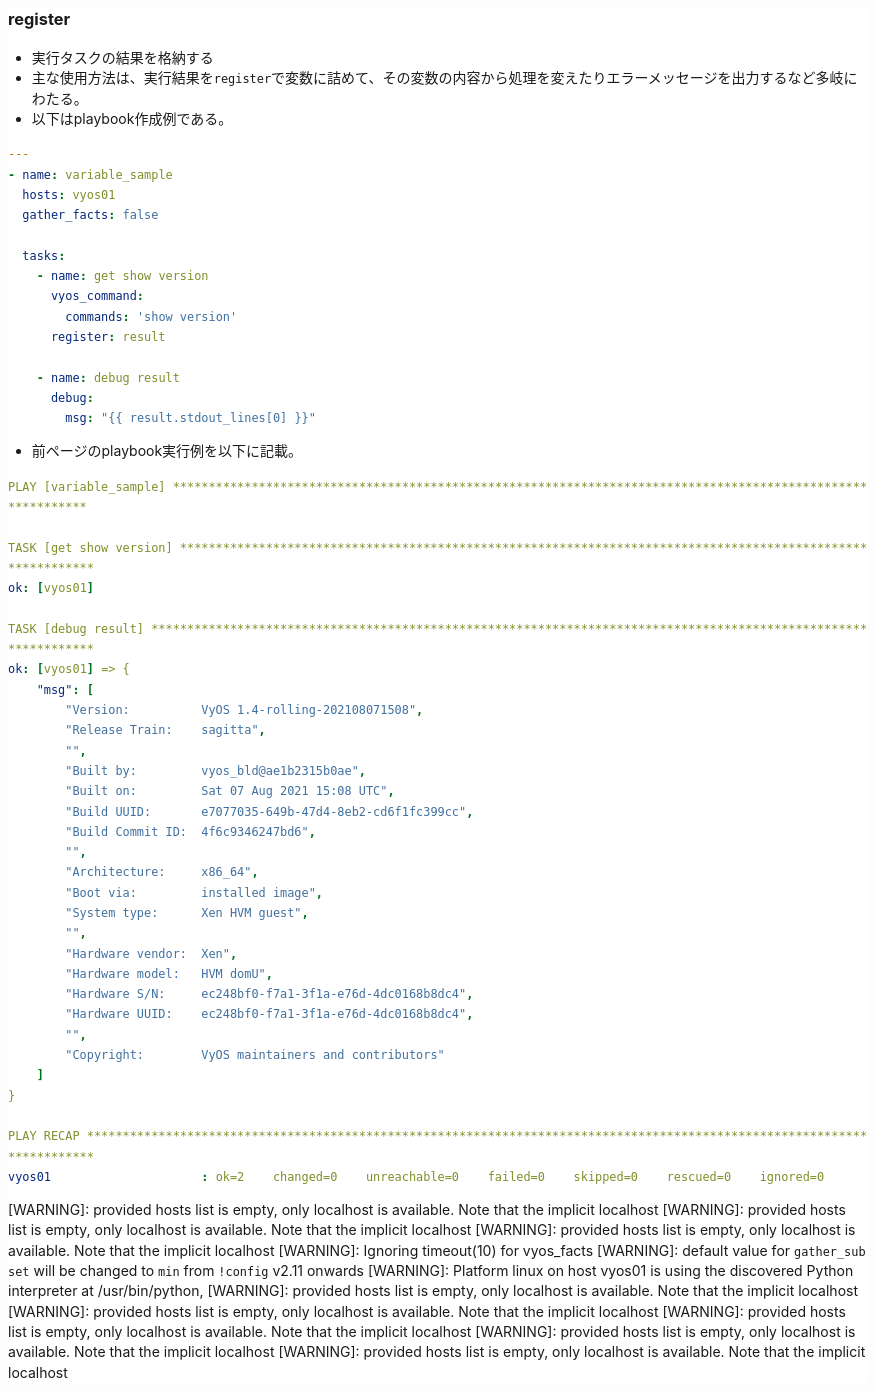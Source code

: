 

### register
- 実行タスクの結果を格納する
- 主な使用方法は、実行結果を`register`で変数に詰めて、その変数の内容から処理を変えたりエラーメッセージを出力するなど多岐にわたる。
- 以下はplaybook作成例である。

```yaml
---
- name: variable_sample
  hosts: vyos01
  gather_facts: false
  
  tasks:
    - name: get show version
      vyos_command:
        commands: 'show version'
      register: result

    - name: debug result
      debug:
        msg: "{{ result.stdout_lines[0] }}"            
```

- 前ページのplaybook実行例を以下に記載。

```yaml 
PLAY [variable_sample] ************************************************************************************************************

TASK [get show version] ************************************************************************************************************
ok: [vyos01]

TASK [debug result] ****************************************************************************************************************
ok: [vyos01] => {
    "msg": [
        "Version:          VyOS 1.4-rolling-202108071508",      
        "Release Train:    sagitta",
        "",
        "Built by:         vyos_bld@ae1b2315b0ae",
        "Built on:         Sat 07 Aug 2021 15:08 UTC",
        "Build UUID:       e7077035-649b-47d4-8eb2-cd6f1fc399cc",
        "Build Commit ID:  4f6c9346247bd6",
        "",
        "Architecture:     x86_64",
        "Boot via:         installed image",
        "System type:      Xen HVM guest",
        "",
        "Hardware vendor:  Xen",
        "Hardware model:   HVM domU",
        "Hardware S/N:     ec248bf0-f7a1-3f1a-e76d-4dc0168b8dc4",
        "Hardware UUID:    ec248bf0-f7a1-3f1a-e76d-4dc0168b8dc4",
        "",
        "Copyright:        VyOS maintainers and contributors"
    ]
}

PLAY RECAP *************************************************************************************************************************
vyos01                     : ok=2    changed=0    unreachable=0    failed=0    skipped=0    rescued=0    ignored=0
```


[WARNING]: provided hosts list is empty, only localhost is available. Note that the implicit localhost
[WARNING]: provided hosts list is empty, only localhost is available. Note that the implicit localhost
[WARNING]: provided hosts list is empty, only localhost is available. Note that the implicit localhost
[WARNING]: Ignoring timeout(10) for vyos_facts
[WARNING]: default value for `gather_subset` will be changed to `min` from `!config` v2.11 onwards
[WARNING]: Platform linux on host vyos01 is using the discovered Python interpreter at /usr/bin/python,
[WARNING]: provided hosts list is empty, only localhost is available. Note that the implicit localhost
[WARNING]: provided hosts list is empty, only localhost is available. Note that the implicit localhost
[WARNING]: provided hosts list is empty, only localhost is available. Note that the implicit localhost
[WARNING]: provided hosts list is empty, only localhost is available. Note that the implicit localhost
[WARNING]: provided hosts list is empty, only localhost is available. Note that the implicit localhost